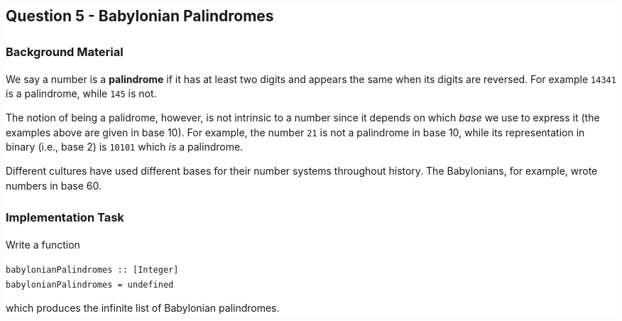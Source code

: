 ## Question 5 - Babylonian Palindromes

### Background Material

We say a number is a **palindrome** if it has at least two digits and appears the same when its digits are reversed.  For example `14341` is a palindrome, while `145` is not.

The notion of being a palidrome, however, is not intrinsic to a number since it depends on which *base* we use to express it (the examples above are given in base 10).  For example, the number `21` is not a palindrome in base 10, while its representation in binary (i.e., base 2) is `10101` which *is* a palindrome.

Different cultures have used different bases for their number systems throughout history.  The Babylonians, for example, wrote numbers in base 60.

### Implementation Task

Write a function 
```
babylonianPalindromes :: [Integer]
babylonianPalindromes = undefined
```
which produces the infinite list of Babylonian palindromes.
